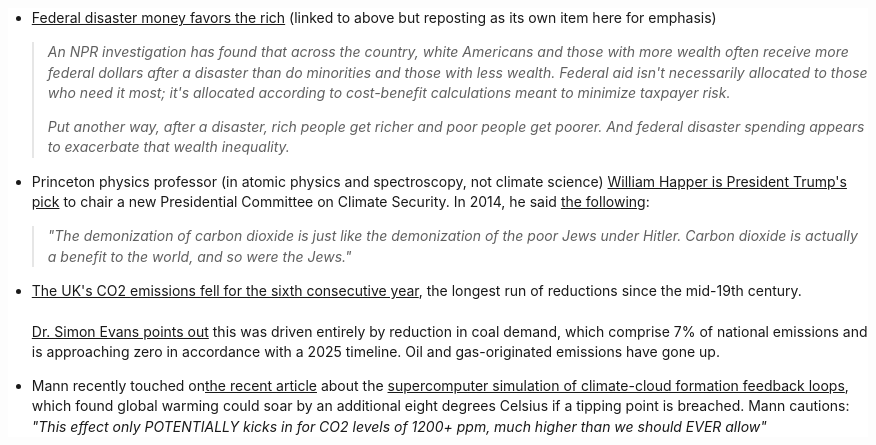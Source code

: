 -   [Federal disaster money favors the
    rich](https://www.nytimes.com/2018/09/03/us/hurricane-harvey-houston.html)
    (linked to above but reposting as its own item here for emphasis)

> *An NPR investigation has found that across the country, white
> Americans and those with more wealth often receive more federal
> dollars after a disaster than do minorities and those with less
> wealth. Federal aid isn't necessarily allocated to those who need it
> most; it's allocated according to cost-benefit calculations meant to
> minimize taxpayer risk.*
>
> *Put another way, after a disaster, rich people get richer and poor
> people get poorer. And federal disaster spending appears to exacerbate
> that wealth inequality.*

-   Princeton physics professor (in atomic physics and spectroscopy, not
    climate science) [William Happer is President Trump's
    pick](https://www.vox.com/2019/2/20/18233378/william-happer-trump-climate-change-panel)
    to chair a new Presidential Committee on Climate Security. In 2014,
    he said [the
    following](https://www.huffingtonpost.co.uk/2014/07/15/carbon-dioxide-demonization-jews_n_5589098.html?guccounter=1&guce_referrer=aHR0cDovL3JlZGdyZWVuYW5kYmx1ZS5vcmcvMjAxOS8wMi8yMi9oZWFkLXRydW1wcy1jbGltYXRlLWNoYW5nZS1wYW5lbC1zYXlzLWF0dGFja3MtY28yLWxpa2UtaGl0bGVycy1hdHRhY2tzLWpld3MvP2ZiY2xpZD1Jd0FSM0tYTUE0eVdQSzJ0NTBpVklsYWo2QVlDY3RBaEdPcm1hYkNBVGFjM1dLZTlpVVBwQW1JVkNPdTlJ&guce_referrer_sig=AQAAAEYPwnZ43RsEJtmz8qPjIKJuw9FQ3QGYgW7UTcpK27ZcgR20pCZqpp56CUL6wrz4gk0vXQFII5TDoj12O2iWc9pdVW5mvXp41q4Z18g7iMkKGj9g1kKNGk0E77hjXuO3gqxthARyAyZcfqrl_hqWld73CtmVEx5hvOMGbycDdGga):

> *"The demonization of carbon dioxide is just like the demonization of
> the poor Jews under Hitler. Carbon dioxide is actually a benefit to
> the world, and so were the Jews."*

-   [The UK's CO2 emissions fell for the sixth consecutive
    year](https://www.carbonbrief.org/analysis-uks-co2-emissions-fell-for-record-sixth-consecutive-year-in-2018),
    the longest run of reductions since the mid-19th century.\
    \
    [Dr. Simon Evans points
    out](https://twitter.com/DrSimEvans/status/1102564345098260490) this
    was driven entirely by reduction in coal demand, which comprise 7%
    of national emissions and is approaching zero in accordance with a
    2025 timeline. Oil and gas-originated emissions have gone up.

-   Mann recently touched on[the recent
    article](https://www.quantamagazine.org/cloud-loss-could-add-8-degrees-to-global-warming-20190225/?fbclid=IwAR0XwLjZRMJzg2SGod3sl66LRea9CcgfKg3y_UPYjgCyJ3uns45tTbz2Mso)
    about the [supercomputer simulation of climate-cloud formation
    feedback loops](https://www.nature.com/articles/s41561-019-0310-1),
    which found global warming could soar by an additional eight degrees
    Celsius if a tipping point is breached. Mann cautions: *"This effect
    only POTENTIALLY kicks in for CO2 levels of 1200+ ppm, much higher
    than we should EVER allow"*
